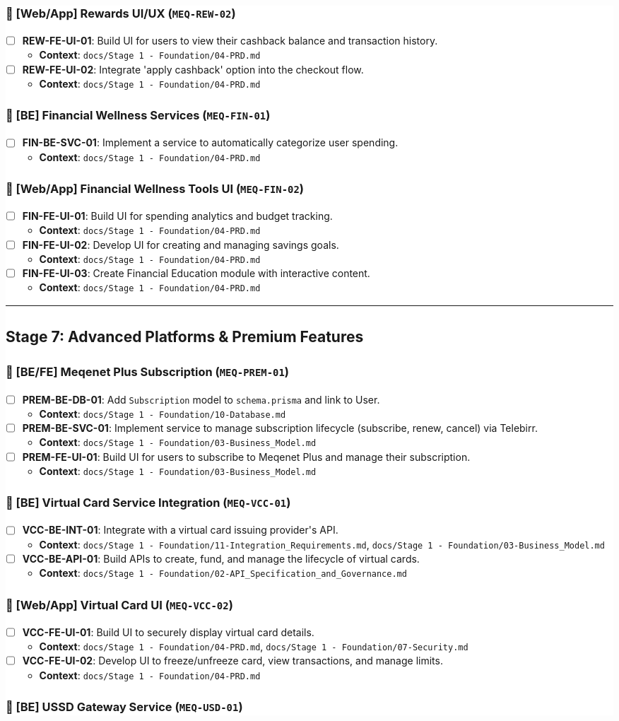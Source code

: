 ### 🚀 [Web/App] Rewards UI/UX (`MEQ-REW-02`)

- [ ] **REW-FE-UI-01**: Build UI for users to view their cashback balance and transaction history.
  - **Context**: `docs/Stage 1 - Foundation/04-PRD.md`
- [ ] **REW-FE-UI-02**: Integrate 'apply cashback' option into the checkout flow.
  - **Context**: `docs/Stage 1 - Foundation/04-PRD.md`

### 🚀 [BE] Financial Wellness Services (`MEQ-FIN-01`)

- [ ] **FIN-BE-SVC-01**: Implement a service to automatically categorize user spending.
  - **Context**: `docs/Stage 1 - Foundation/04-PRD.md`

### 🚀 [Web/App] Financial Wellness Tools UI (`MEQ-FIN-02`)

- [ ] **FIN-FE-UI-01**: Build UI for spending analytics and budget tracking.
  - **Context**: `docs/Stage 1 - Foundation/04-PRD.md`
- [ ] **FIN-FE-UI-02**: Develop UI for creating and managing savings goals.
  - **Context**: `docs/Stage 1 - Foundation/04-PRD.md`
- [ ] **FIN-FE-UI-03**: Create Financial Education module with interactive content.
  - **Context**: `docs/Stage 1 - Foundation/04-PRD.md`

---

## Stage 7: Advanced Platforms & Premium Features

### 🚀 [BE/FE] Meqenet Plus Subscription (`MEQ-PREM-01`)

- [ ] **PREM-BE-DB-01**: Add `Subscription` model to `schema.prisma` and link to User.
  - **Context**: `docs/Stage 1 - Foundation/10-Database.md`
- [ ] **PREM-BE-SVC-01**: Implement service to manage subscription lifecycle (subscribe, renew,
      cancel) via Telebirr.
  - **Context**: `docs/Stage 1 - Foundation/03-Business_Model.md`
- [ ] **PREM-FE-UI-01**: Build UI for users to subscribe to Meqenet Plus and manage their
      subscription.
  - **Context**: `docs/Stage 1 - Foundation/03-Business_Model.md`

### 🚀 [BE] Virtual Card Service Integration (`MEQ-VCC-01`)

- [ ] **VCC-BE-INT-01**: Integrate with a virtual card issuing provider's API.
  - **Context**: `docs/Stage 1 - Foundation/11-Integration_Requirements.md`,
    `docs/Stage 1 - Foundation/03-Business_Model.md`
- [ ] **VCC-BE-API-01**: Build APIs to create, fund, and manage the lifecycle of virtual cards.
  - **Context**: `docs/Stage 1 - Foundation/02-API_Specification_and_Governance.md`

### 🚀 [Web/App] Virtual Card UI (`MEQ-VCC-02`)

- [ ] **VCC-FE-UI-01**: Build UI to securely display virtual card details.
  - **Context**: `docs/Stage 1 - Foundation/04-PRD.md`, `docs/Stage 1 - Foundation/07-Security.md`
- [ ] **VCC-FE-UI-02**: Develop UI to freeze/unfreeze card, view transactions, and manage limits.
  - **Context**: `docs/Stage 1 - Foundation/04-PRD.md`

### 🚀 [BE] USSD Gateway Service (`MEQ-USD-01`)
